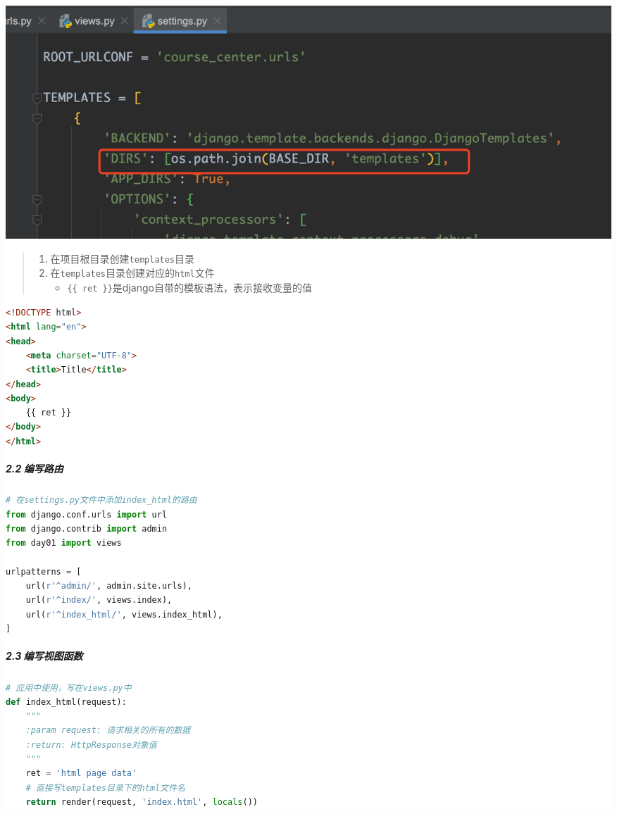 ![image-20220719232801505](django%E7%AC%94%E8%AE%B0/image-20220719232801505.png)

> 1. 在项目根目录创建`templates`目录
> 2. 在`templates`目录创建对应的`html`文件
>     - `{{ ret }}`是django自带的模板语法，表示接收变量的值

```html
<!DOCTYPE html>
<html lang="en">
<head>
    <meta charset="UTF-8">
    <title>Title</title>
</head>
<body>
    {{ ret }}
</body>
</html>
```

##### 2.2 编写路由

```python
# 在settings.py文件中添加index_html的路由
from django.conf.urls import url
from django.contrib import admin
from day01 import views

urlpatterns = [
    url(r'^admin/', admin.site.urls),
    url(r'^index/', views.index),
    url(r'^index_html/', views.index_html),
]
```

##### 2.3 编写视图函数

```python
# 应用中使用，写在views.py中
def index_html(request):
    """
    :param request: 请求相关的所有的数据
    :return: HttpResponse对象值
    """
    ret = 'html page data'
    # 直接写templates目录下的html文件名
    return render(request, 'index.html', locals())
```
